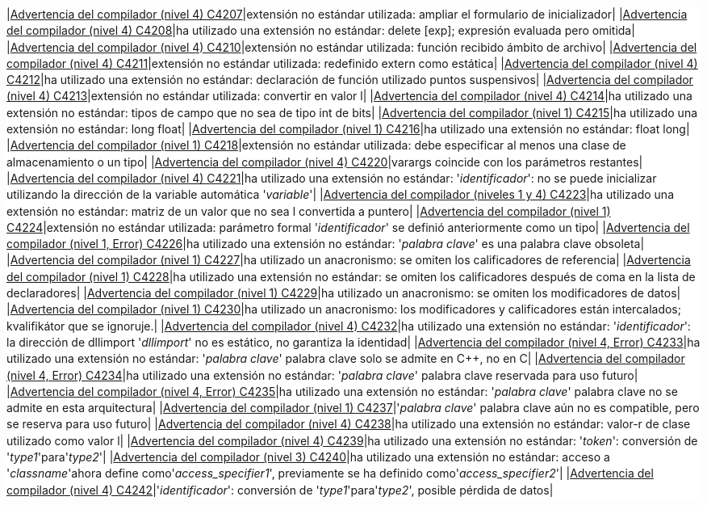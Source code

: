 |[Advertencia del compilador (nivel 4) C4207](../../error-messages/compiler-warnings/compiler-warning-level-4-c4207.md)|extensión no estándar utilizada: ampliar el formulario de inicializador|
|[Advertencia del compilador (nivel 4) C4208](../../error-messages/compiler-warnings/compiler-warning-level-4-c4208.md)|ha utilizado una extensión no estándar: delete [exp]; expresión evaluada pero omitida|
|[Advertencia del compilador (nivel 4) C4210](../../error-messages/compiler-warnings/compiler-warning-level-4-c4210.md)|extensión no estándar utilizada: función recibido ámbito de archivo|
|[Advertencia del compilador (nivel 4) C4211](../../error-messages/compiler-warnings/compiler-warning-level-4-c4211.md)|extensión no estándar utilizada: redefinido extern como estática|
|[Advertencia del compilador (nivel 4) C4212](../../error-messages/compiler-warnings/compiler-warning-level-4-c4212.md)|ha utilizado una extensión no estándar: declaración de función utilizado puntos suspensivos|
|[Advertencia del compilador (nivel 4) C4213](../../error-messages/compiler-warnings/compiler-warning-level-4-c4213.md)|extensión no estándar utilizada: convertir en valor l|
|[Advertencia del compilador (nivel 4) C4214](../../error-messages/compiler-warnings/compiler-warning-level-4-c4214.md)|ha utilizado una extensión no estándar: tipos de campo que no sea de tipo int de bits|
|[Advertencia del compilador (nivel 1) C4215](../../error-messages/compiler-warnings/compiler-warning-level-1-c4215.md)|ha utilizado una extensión no estándar: long float|
|[Advertencia del compilador (nivel 1) C4216](../../error-messages/compiler-warnings/compiler-warning-level-1-c4216.md)|ha utilizado una extensión no estándar: float long|
|[Advertencia del compilador (nivel 1) C4218](../../error-messages/compiler-warnings/compiler-warning-level-1-c4218.md)|extensión no estándar utilizada: debe especificar al menos una clase de almacenamiento o un tipo|
|[Advertencia del compilador (nivel 4) C4220](../../error-messages/compiler-warnings/compiler-warning-level-4-c4220.md)|varargs coincide con los parámetros restantes|
|[Advertencia del compilador (nivel 4) C4221](../../error-messages/compiler-warnings/compiler-warning-level-4-c4221.md)|ha utilizado una extensión no estándar: '*identificador*': no se puede inicializar utilizando la dirección de la variable automática '*variable*'|
|[Advertencia del compilador (niveles 1 y 4) C4223](../../error-messages/compiler-warnings/compiler-warning-levels-1-and-4-c4223.md)|ha utilizado una extensión no estándar: matriz de un valor que no sea l convertida a puntero|
|[Advertencia del compilador (nivel 1) C4224](../../error-messages/compiler-warnings/compiler-warning-level-1-c4224.md)|extensión no estándar utilizada: parámetro formal '*identificador*' se definió anteriormente como un tipo|
|[Advertencia del compilador (nivel 1, Error) C4226](../../error-messages/compiler-warnings/compiler-warning-level-1-c4226.md)|ha utilizado una extensión no estándar: '*palabra clave*' es una palabra clave obsoleta|
|[Advertencia del compilador (nivel 1) C4227](../../error-messages/compiler-warnings/compiler-warning-level-1-c4227.md)|ha utilizado un anacronismo: se omiten los calificadores de referencia|
|[Advertencia del compilador (nivel 1) C4228](../../error-messages/compiler-warnings/compiler-warning-level-1-c4228.md)|ha utilizado una extensión no estándar: se omiten los calificadores después de coma en la lista de declaradores|
|[Advertencia del compilador (nivel 1) C4229](../../error-messages/compiler-warnings/compiler-warning-level-1-c4229.md)|ha utilizado un anacronismo: se omiten los modificadores de datos|
|[Advertencia del compilador (nivel 1) C4230](../../error-messages/compiler-warnings/compiler-warning-level-1-c4230.md)|ha utilizado un anacronismo: los modificadores y calificadores están intercalados; kvalifikátor que se ignoruje.|
|[Advertencia del compilador (nivel 4) C4232](../../error-messages/compiler-warnings/compiler-warning-level-4-c4232.md)|ha utilizado una extensión no estándar: '*identificador*': la dirección de dllimport '*dllimport*' no es estático, no garantiza la identidad|
|[Advertencia del compilador (nivel 4, Error) C4233](../../error-messages/compiler-warnings/compiler-warning-level-4-c4233.md)|ha utilizado una extensión no estándar: '*palabra clave*' palabra clave solo se admite en C++, no en C|
|[Advertencia del compilador (nivel 4, Error) C4234](../../error-messages/compiler-warnings/compiler-warning-level-4-c4234.md)|ha utilizado una extensión no estándar: '*palabra clave*' palabra clave reservada para uso futuro|
|[Advertencia del compilador (nivel 4, Error) C4235](../../error-messages/compiler-warnings/compiler-warning-level-4-c4235.md)|ha utilizado una extensión no estándar: '*palabra clave*' palabra clave no se admite en esta arquitectura|
|[Advertencia del compilador (nivel 1) C4237](../../error-messages/compiler-warnings/compiler-warning-level-1-c4237.md)|'*palabra clave*' palabra clave aún no es compatible, pero se reserva para uso futuro|
|[Advertencia del compilador (nivel 4) C4238](../../error-messages/compiler-warnings/compiler-warning-level-4-c4238.md)|ha utilizado una extensión no estándar: valor-r de clase utilizado como valor l|
|[Advertencia del compilador (nivel 4) C4239](../../error-messages/compiler-warnings/compiler-warning-level-4-c4239.md)|ha utilizado una extensión no estándar: '*token*': conversión de '*type1*'para'*type2*'|
|[Advertencia del compilador (nivel 3) C4240](../../error-messages/compiler-warnings/compiler-warning-level-3-c4240.md)|ha utilizado una extensión no estándar: acceso a '*classname*'ahora define como'*access_specifier1*', previamente se ha definido como'*access_specifier2*'|
|[Advertencia del compilador (nivel 4) C4242](../../error-messages/compiler-warnings/compiler-warning-level-4-c4242.md)|'*identificador*': conversión de '*type1*'para'*type2*', posible pérdida de datos|